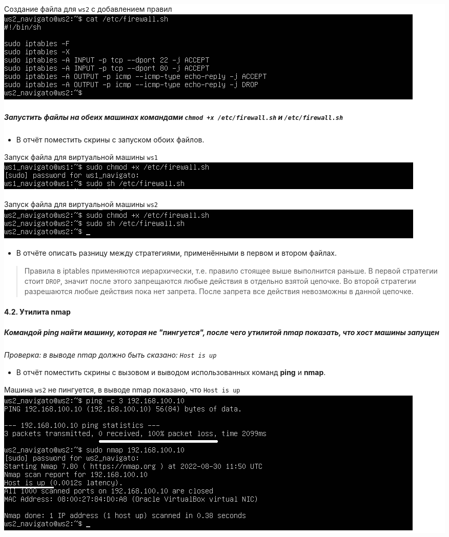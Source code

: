 Создание файла для `ws2` с добавлением правил
![./Screenshots/part4ws2.png](Screenshots/part4ws2.png)

##### Запустить файлы на обеих машинах командами `chmod +x /etc/firewall.sh` и `/etc/firewall.sh`
- В отчёт поместить скрины с запуском обоих файлов.

Запуск файла для виртуальной машины `ws1`
![./Screenshots/part4.1ws1.png](Screenshots/part4.1ws1.png)

Запуск файла для виртуальной машины `ws2`
![./Screenshots/part4.1ws2.png](Screenshots/part4.1ws2.png)

- В отчёте описать разницу между стратегиями, применёнными в первом и втором файлах.

> Правила в iptables применяются иерархически, т.е. правило стоящее выше выполнится раньше.
> В первой стратегии стоит `DROP`, значит после этого запрещаются любые действия в отдельно взятой цепочке.
> Во второй стратегии разрешаются любые действия пока нет запрета. После запрета все действия невозможны в данной цепочке.

#### 4.2. Утилита **nmap**
##### Командой **ping** найти машину, которая не "пингуется", после чего утилитой **nmap** показать, что хост машины запущен
*Проверка: в выводе nmap должно быть сказано: `Host is up`*
- В отчёт поместить скрины с вызовом и выводом использованных команд **ping** и **nmap**.

Машина `ws2` не пингуется, в выводе nmap показано, что `Host is up`
![./Screenshots/part4.2ws2.png](Screenshots/part4.2ws2.png)
